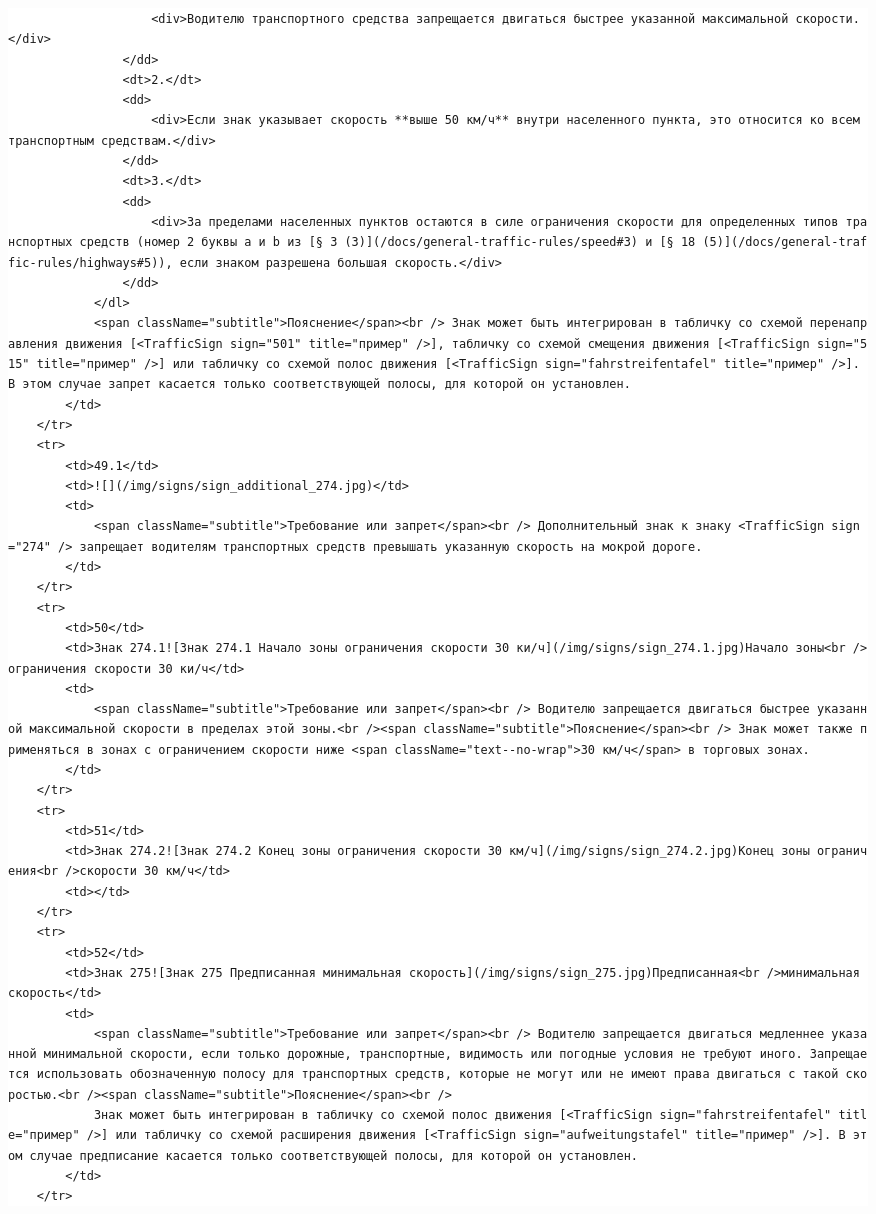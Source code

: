                         <div>Водителю транспортного средства запрещается двигаться быстрее указанной максимальной скорости.</div>
                    </dd>
                    <dt>2.</dt>
                    <dd>
                        <div>Если знак указывает скорость **выше 50 км/ч** внутри населенного пункта, это относится ко всем транспортным средствам.</div>
                    </dd>
                    <dt>3.</dt>
                    <dd>
                        <div>За пределами населенных пунктов остаются в силе ограничения скорости для определенных типов транспортных средств (номер 2 буквы a и b из [§ 3 (3)](/docs/general-traffic-rules/speed#3) и [§ 18 (5)](/docs/general-traffic-rules/highways#5)), если знаком разрешена большая скорость.</div>
                    </dd>
                </dl>
                <span className="subtitle">Пояснение</span><br /> Знак может быть интегрирован в табличку со схемой перенаправления движения [<TrafficSign sign="501" title="пример" />], табличку со схемой смещения движения [<TrafficSign sign="515" title="пример" />] или табличку со схемой полос движения [<TrafficSign sign="fahrstreifentafel" title="пример" />]. В этом случае запрет касается только соответствующей полосы, для которой он установлен.
            </td>
        </tr>
        <tr>
            <td>49.1</td>
            <td>![](/img/signs/sign_additional_274.jpg)</td>
            <td>
                <span className="subtitle">Требование или запрет</span><br /> Дополнительный знак к знаку <TrafficSign sign="274" /> запрещает водителям транспортных средств превышать указанную скорость на мокрой дороге.
            </td>
        </tr>
        <tr>
            <td>50</td>
            <td>Знак 274.1![Знак 274.1 Начало зоны ограничения скорости 30 ки/ч](/img/signs/sign_274.1.jpg)Начало зоны<br />ограничения скорости 30 ки/ч</td>
            <td>
                <span className="subtitle">Требование или запрет</span><br /> Водителю запрещается двигаться быстрее указанной максимальной скорости в пределах этой зоны.<br /><span className="subtitle">Пояснение</span><br /> Знак может также применяться в зонах с ограничением скорости ниже <span className="text--no-wrap">30 км/ч</span> в торговых зонах.
            </td>
        </tr>
        <tr>
            <td>51</td>
            <td>Знак 274.2![Знак 274.2 Конец зоны ограничения скорости 30 км/ч](/img/signs/sign_274.2.jpg)Конец зоны ограничения<br />скорости 30 км/ч</td>
            <td></td>
        </tr>
        <tr>
            <td>52</td>
            <td>Знак 275![Знак 275 Предписанная минимальная скорость](/img/signs/sign_275.jpg)Предписанная<br />минимальная скорость</td>
            <td>
                <span className="subtitle">Требование или запрет</span><br /> Водителю запрещается двигаться медленнее указанной минимальной скорости, если только дорожные, транспортные, видимость или погодные условия не требуют иного. Запрещается использовать обозначенную полосу для транспортных средств, которые не могут или не имеют права двигаться с такой скоростью.<br /><span className="subtitle">Пояснение</span><br />
                Знак может быть интегрирован в табличку со схемой полос движения [<TrafficSign sign="fahrstreifentafel" title="пример" />] или табличку со схемой расширения движения [<TrafficSign sign="aufweitungstafel" title="пример" />]. В этом случае предписание касается только соответствующей полосы, для которой он установлен.
            </td>
        </tr>

[^1]: *Прим. перев.* Mehrspurige Kraftfahrzeuge — транспортные средства, у которых колеса расположены рядом друг с другом в две полосы (см. [Wikipedia](https://de.wikipedia.org/wiki/Zweispurig)). Например, 4-, 6-, 8-колесные средства.